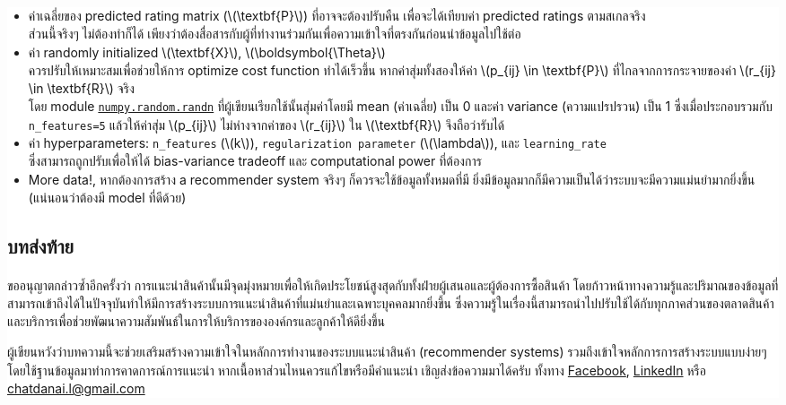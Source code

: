 * ค่าเฉลี่ยของ predicted rating matrix (\\(\textbf{P}\\)) ที่อาจจะต้องปรับคืน เพื่อจะได้เทียบค่า predicted ratings ตามสเกลจริง <br>
  ส่วนนี้จริงๆ ไม่ต้องทำก็ได้ เพียงว่าต้องสื่อสารกับผู้ที่ทำงานร่วมกันเพื่อความเข้าใจที่ตรงกันก่อนนำข้อมูลไปใช้ต่อ
* ค่า randomly initialized \\(\textbf{X}\\), \\(\boldsymbol{\Theta}\\) <br>
  ควรปรับให้เหมาะสมเพื่อช่วยให้การ optimize cost function ทำได้เร็วขึ้น หากค่าสุ่มทั้งสองให้ค่า \\(p_{ij} \in \textbf{P}\\) ที่ไกลจากการกระจายของค่า \\(r_{ij} \in \textbf{R}\\) จริง <br>
  โดย module [`numpy.random.randn`](https://docs.scipy.org/doc/numpy/reference/generated/numpy.random.randn.html) ที่ผู้เขียนเรียกใช้นั้นสุ่มค่าโดยมี mean (ค่าเฉลี่ย) เป็น 0 และค่า variance (ความแปรปรวน) เป็น 1 ซึ่งเมื่อประกอบรวมกับ `n_features=5` แล้วให้ค่าสุ่ม \\(p_{ij}\\) ไม่ห่างจากค่าของ \\(r_{ij}\\) ใน \\(\textbf{R}\\) จึงถือว่ารับได้
* ค่า hyperparameters: `n_features` (\\(k\\)), `regularization parameter` (\\(\lambda\\)), และ `learning_rate` <br>
  ซึ่งสามารถถูกปรับเพื่อให้ได้ bias-variance tradeoff และ computational power ที่ต้องการ
* More data!, หากต้องการสร้าง a recommender system จริงๆ ก็ควรจะใช้ข้อมูลทั้งหมดที่มี ยิ่งมีข้อมูลมากก็มีความเป็นได้ว่าระบบจะมีความแม่นยำมากยิ่งขึ้น (แน่นอนว่าต้องมี model ที่ดีด้วย)

## บทส่งท้าย
ขออนุญาตกล่าวซ้ำอีกครั้งว่า การแนะนำสินค้านั้นมีจุดมุ่งหมายเพื่อให้เกิดประโยชน์สูงสุดกับทั้งฝ่ายผู้เสนอและผู้ต้องการซื้อสินค้า โดยก้าวหน้าทางความรู้และปริมาณของข้อมูลที่สามารถเข้าถึงได้ในปัจจุบันทำให้มีการสร้างระบบการแนะนำสินค้าที่แม่นยำและเฉพาะบุคคลมากยิ่งขึ้น ซึ่งความรู้ในเรื่องนี้สามารถนำไปปรับใช้ได้กับทุกภาคส่วนของตลาดสินค้าและบริการเพื่อช่วยพัฒนาความสัมพันธ์ในการให้บริการขององค์กรและลูกค้าให้ดียิ่งขึ้น

ผู้เขียนหวังว่าบทความนี้จะช่วยเสริมสร้างความเข้าใจในหลักการทำงานของระบบแนะนำสินค้า (recommender systems) รวมถึงเข้าใจหลักการการสร้างระบบแบบง่ายๆ โดยใช้ฐานข้อมูลมาทำการคาดการณ์การแนะนำ หากเนื้อหาส่วนไหนควรแก้ไขหรือมีคำแนะนำ เชิญส่งข้อความมาได้ครับ ทั้งทาง [Facebook](https://facebook.com/chatdanai.lumdee), [LinkedIn](https://linkedin.com/in/chatdanai-lumdee) หรือ <chatdanai.l@gmail.com>
